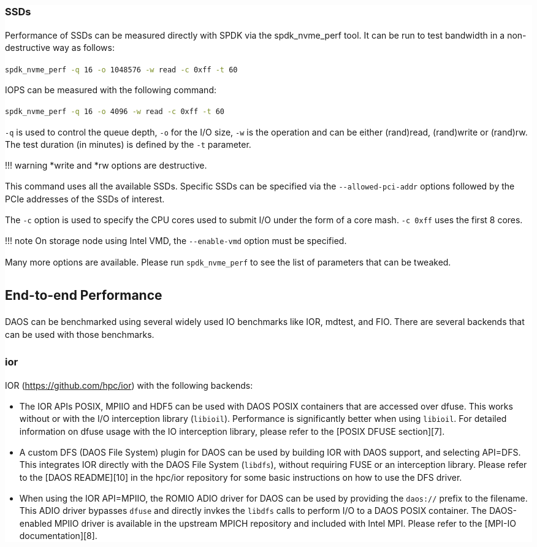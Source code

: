 ### SSDs

Performance of SSDs can be measured directly with SPDK via the spdk_nvme_perf
tool. It can be run to test bandwidth in a non-destructive way as follows:

```bash
spdk_nvme_perf -q 16 -o 1048576 -w read -c 0xff -t 60
```

IOPS can be measured with the following command:
```bash
spdk_nvme_perf -q 16 -o 4096 -w read -c 0xff -t 60
```

`-q` is used to control the queue depth, `-o` for the I/O size, `-w` is the
operation and can be either (rand)read, (rand)write or (rand)rw. The test
duration (in minutes) is defined by the `-t` parameter.

!!! warning
    *write and *rw options are destructive.

This command uses all the available SSDs. Specific SSDs can be specified via the
`--allowed-pci-addr` options followed by the PCIe addresses of the SSDs of
interest.

The `-c` option is used to specify the CPU cores used to submit I/O under the
form of a core mash. `-c 0xff` uses the first 8 cores.

!!! note
    On storage node using Intel VMD, the `--enable-vmd` option must be specified.

Many more options are available. Please run `spdk_nvme_perf` to see the list of
parameters that can be tweaked.

## End-to-end Performance

DAOS can be benchmarked using several widely used IO benchmarks like IOR,
mdtest, and FIO. There are several backends that can be used with those
benchmarks.

### ior

IOR (<https://github.com/hpc/ior>) with the following backends:

-   The IOR APIs POSIX, MPIIO and HDF5 can be used with DAOS POSIX containers
    that are accessed over dfuse. This works without or with the I/O
    interception library (`libioil`). Performance is significantly better when
    using `libioil`. For detailed information on dfuse usage with the IO
    interception library, please refer to the [POSIX DFUSE section][7].

-   A custom DFS (DAOS File System) plugin for DAOS can be used by building IOR
    with DAOS support, and selecting API=DFS. This integrates IOR directly with the
    DAOS File System (`libdfs`), without requiring FUSE or an interception library.
    Please refer to the [DAOS README][10] in the hpc/ior repository for some basic
    instructions on how to use the DFS driver.

-   When using the IOR API=MPIIO, the ROMIO ADIO driver for DAOS can be used by
    providing the `daos://` prefix to the filename. This ADIO driver bypasses `dfuse`
    and directly invkes the `libdfs` calls to perform I/O to a DAOS POSIX container.
    The DAOS-enabled MPIIO driver is available in the upstream MPICH repository and
    included with Intel MPI. Please refer to the [MPI-IO documentation][8].
